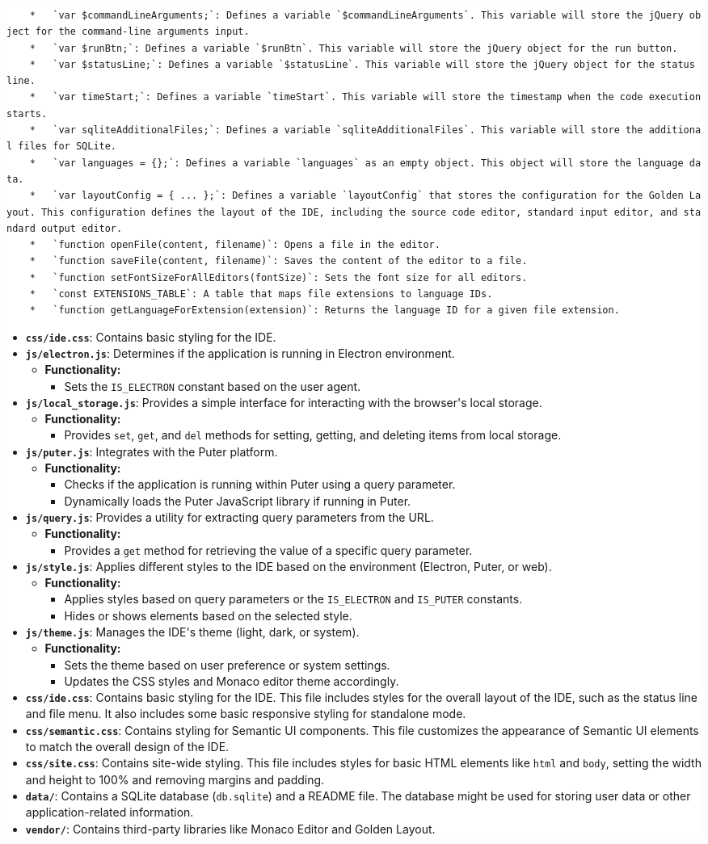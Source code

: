         *   `var $commandLineArguments;`: Defines a variable `$commandLineArguments`. This variable will store the jQuery object for the command-line arguments input.
        *   `var $runBtn;`: Defines a variable `$runBtn`. This variable will store the jQuery object for the run button.
        *   `var $statusLine;`: Defines a variable `$statusLine`. This variable will store the jQuery object for the status line.
        *   `var timeStart;`: Defines a variable `timeStart`. This variable will store the timestamp when the code execution starts.
        *   `var sqliteAdditionalFiles;`: Defines a variable `sqliteAdditionalFiles`. This variable will store the additional files for SQLite.
        *   `var languages = {};`: Defines a variable `languages` as an empty object. This object will store the language data.
        *   `var layoutConfig = { ... };`: Defines a variable `layoutConfig` that stores the configuration for the Golden Layout. This configuration defines the layout of the IDE, including the source code editor, standard input editor, and standard output editor.
        *   `function openFile(content, filename)`: Opens a file in the editor.
        *   `function saveFile(content, filename)`: Saves the content of the editor to a file.
        *   `function setFontSizeForAllEditors(fontSize)`: Sets the font size for all editors.
        *   `const EXTENSIONS_TABLE`: A table that maps file extensions to language IDs.
        *   `function getLanguageForExtension(extension)`: Returns the language ID for a given file extension.
*   **`css/ide.css`**: Contains basic styling for the IDE.
*   **`js/electron.js`**: Determines if the application is running in Electron environment.
    *   **Functionality:**
        *   Sets the `IS_ELECTRON` constant based on the user agent.
*   **`js/local_storage.js`**: Provides a simple interface for interacting with the browser's local storage.
    *   **Functionality:**
        *   Provides `set`, `get`, and `del` methods for setting, getting, and deleting items from local storage.
*   **`js/puter.js`**: Integrates with the Puter platform.
    *   **Functionality:**
        *   Checks if the application is running within Puter using a query parameter.
        *   Dynamically loads the Puter JavaScript library if running in Puter.
*   **`js/query.js`**: Provides a utility for extracting query parameters from the URL.
    *   **Functionality:**
        *   Provides a `get` method for retrieving the value of a specific query parameter.
*   **`js/style.js`**: Applies different styles to the IDE based on the environment (Electron, Puter, or web).
    *   **Functionality:**
        *   Applies styles based on query parameters or the `IS_ELECTRON` and `IS_PUTER` constants.
        *   Hides or shows elements based on the selected style.
*   **`js/theme.js`**: Manages the IDE's theme (light, dark, or system).
    *   **Functionality:**
        *   Sets the theme based on user preference or system settings.
        *   Updates the CSS styles and Monaco editor theme accordingly.
*   **`css/ide.css`**: Contains basic styling for the IDE. This file includes styles for the overall layout of the IDE, such as the status line and file menu. It also includes some basic responsive styling for standalone mode.
*   **`css/semantic.css`**: Contains styling for Semantic UI components. This file customizes the appearance of Semantic UI elements to match the overall design of the IDE.
*   **`css/site.css`**: Contains site-wide styling. This file includes styles for basic HTML elements like `html` and `body`, setting the width and height to 100% and removing margins and padding.
*   **`data/`**: Contains a SQLite database (`db.sqlite`) and a README file. The database might be used for storing user data or other application-related information.
*   **`vendor/`**: Contains third-party libraries like Monaco Editor and Golden Layout.
